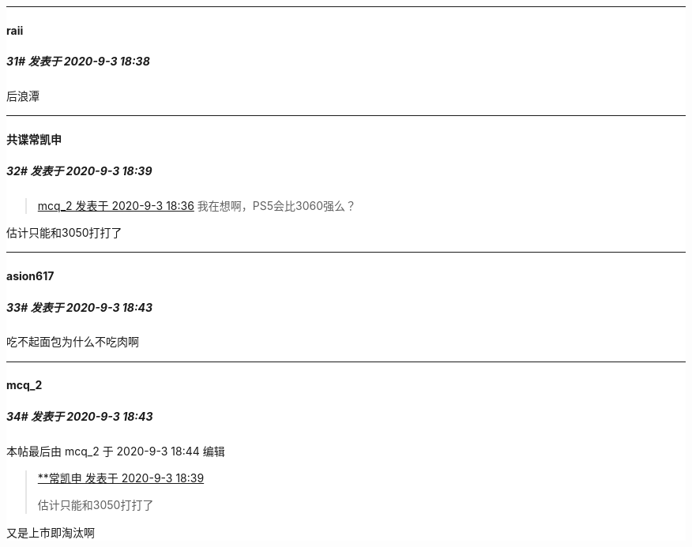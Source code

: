 



*****

####  raii  
##### 31#       发表于 2020-9-3 18:38




后浪潭







*****

####  共谍常凯申  
##### 32#       发表于 2020-9-3 18:39



<blockquote><a href="httphttps://bbs.saraba1st.com/2b/forum.php?mod=redirect&amp;goto=findpost&amp;pid=48631878&amp;ptid=1958015" target="_blank">mcq_2 发表于 2020-9-3 18:36</a>
我在想啊，PS5会比3060强么？</blockquote>
估计只能和3050打打了







*****

####  asion617  
##### 33#       发表于 2020-9-3 18:43




吃不起面包为什么不吃肉啊







*****

####  mcq_2  
##### 34#       发表于 2020-9-3 18:43



 本帖最后由 mcq_2 于 2020-9-3 18:44 编辑 
<blockquote><a href="httphttps://bbs.saraba1st.com/2b/forum.php?mod=redirect&amp;goto=findpost&amp;pid=48631904&amp;ptid=1958015" target="_blank">**常凯申 发表于 2020-9-3 18:39</a>

估计只能和3050打打了</blockquote>
又是上市即淘汰啊
